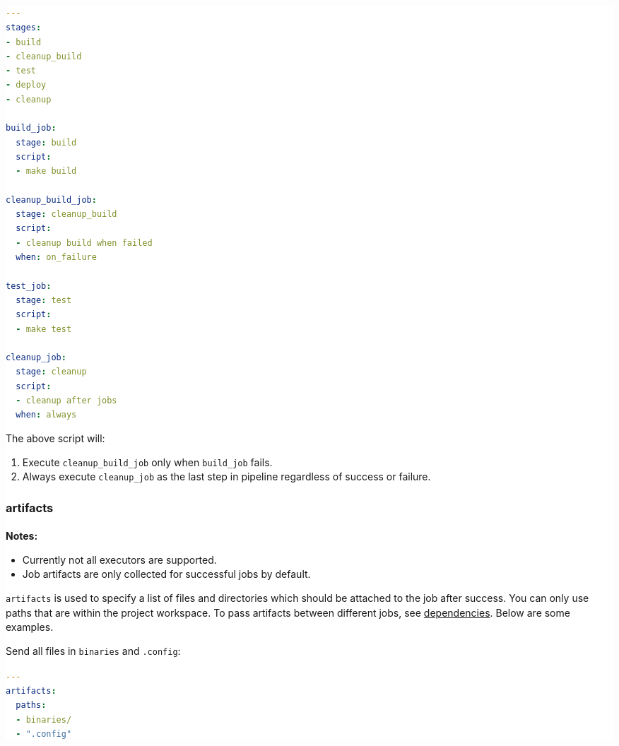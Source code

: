 ```yaml
---
stages:
- build
- cleanup_build
- test
- deploy
- cleanup

build_job:
  stage: build
  script:
  - make build

cleanup_build_job:
  stage: cleanup_build
  script:
  - cleanup build when failed
  when: on_failure

test_job:
  stage: test
  script:
  - make test

cleanup_job:
  stage: cleanup
  script:
  - cleanup after jobs
  when: always
```

The above script will:

1. Execute `cleanup_build_job` only when `build_job` fails.
2. Always execute `cleanup_job` as the last step in pipeline regardless of
   success or failure.

### artifacts

>
**Notes:**
- Currently not all executors are supported.
- Job artifacts are only collected for successful jobs by default.

`artifacts` is used to specify a list of files and directories which should be
attached to the job after success. You can only use paths that are within the
project workspace. To pass artifacts between different jobs, see [dependencies](#dependencies).
Below are some examples.

Send all files in `binaries` and `.config`:

```yaml
---
artifacts:
  paths:
  - binaries/
  - ".config"
```
